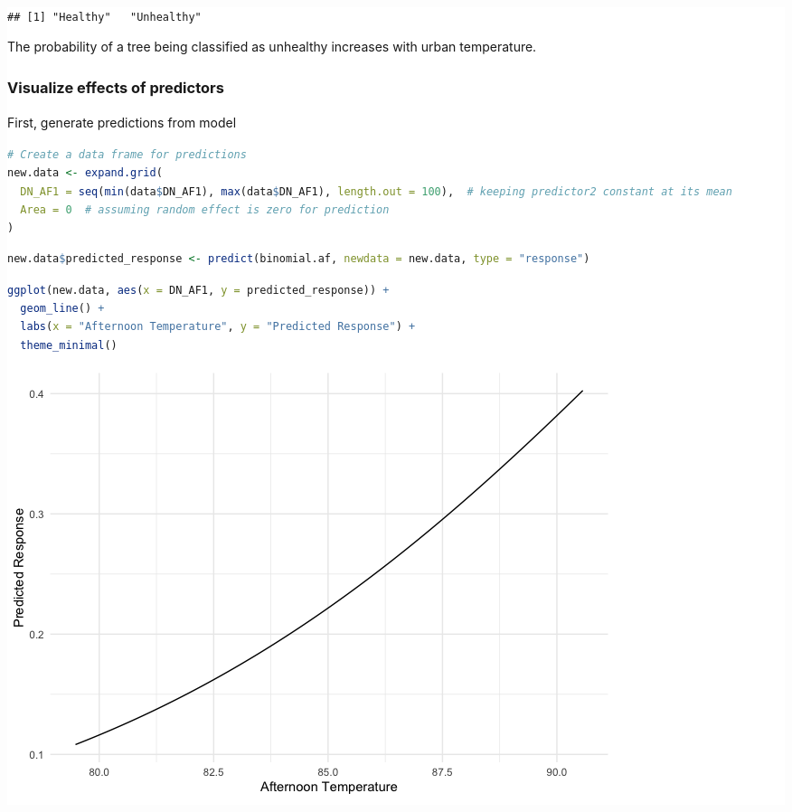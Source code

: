 ```
## [1] "Healthy"   "Unhealthy"
```

The probability of a tree being classified as unhealthy increases with urban temperature. 


### Visualize effects of predictors

First, generate predictions from model


```r
# Create a data frame for predictions
new.data <- expand.grid(
  DN_AF1 = seq(min(data$DN_AF1), max(data$DN_AF1), length.out = 100),  # keeping predictor2 constant at its mean
  Area = 0  # assuming random effect is zero for prediction
)
```


```r
new.data$predicted_response <- predict(binomial.af, newdata = new.data, type = "response")
```


```r
ggplot(new.data, aes(x = DN_AF1, y = predicted_response)) +
  geom_line() +
  labs(x = "Afternoon Temperature", y = "Predicted Response") +
  theme_minimal()
```

![](index_files/figure-html/unnamed-chunk-19-1.png)

